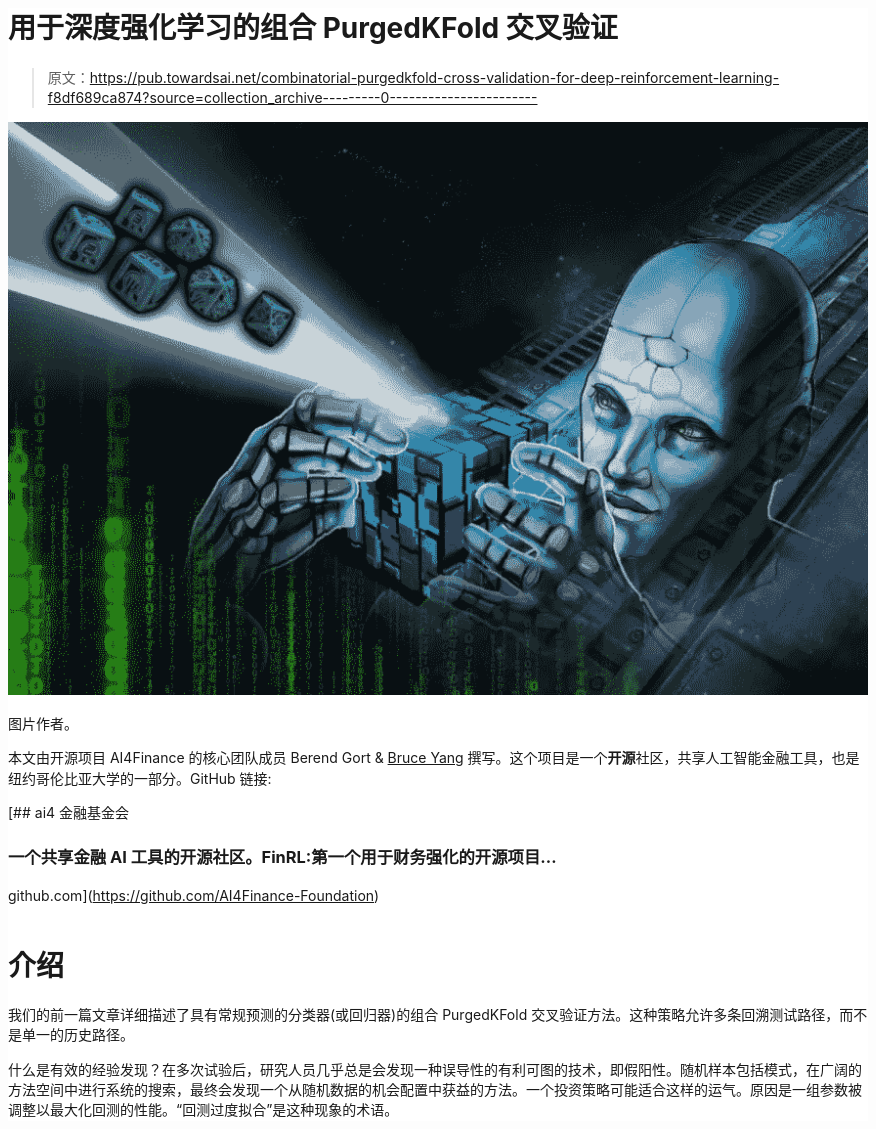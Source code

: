 # 用于深度强化学习的组合 PurgedKFold 交叉验证

> 原文：<https://pub.towardsai.net/combinatorial-purgedkfold-cross-validation-for-deep-reinforcement-learning-f8df689ca874?source=collection_archive---------0----------------------->

![](img/1f402fc10f48e6e0e407babc3d15c018.png)

图片作者。

本文由开源项目 AI4Finance 的核心团队成员 Berend Gort & [Bruce Yang](https://ai4finance.medium.com/) 撰写。这个项目是一个**开源**社区，共享人工智能金融工具，也是纽约哥伦比亚大学的一部分。GitHub 链接:

[](https://github.com/AI4Finance-Foundation) [## ai4 金融基金会

### 一个共享金融 AI 工具的开源社区。FinRL:第一个用于财务强化的开源项目…

github.com](https://github.com/AI4Finance-Foundation) 

# 介绍

我们的前一篇文章详细描述了具有常规预测的分类器(或回归器)的组合 PurgedKFold 交叉验证方法。这种策略允许多条回溯测试路径，而不是单一的历史路径。

什么是有效的经验发现？在多次试验后，研究人员几乎总是会发现一种误导性的有利可图的技术，即假阳性。随机样本包括模式，在广阔的方法空间中进行系统的搜索，最终会发现一个从随机数据的机会配置中获益的方法。一个投资策略可能适合这样的运气。原因是一组参数被调整以最大化回测的性能。“回测过度拟合”是这种现象的术语。
